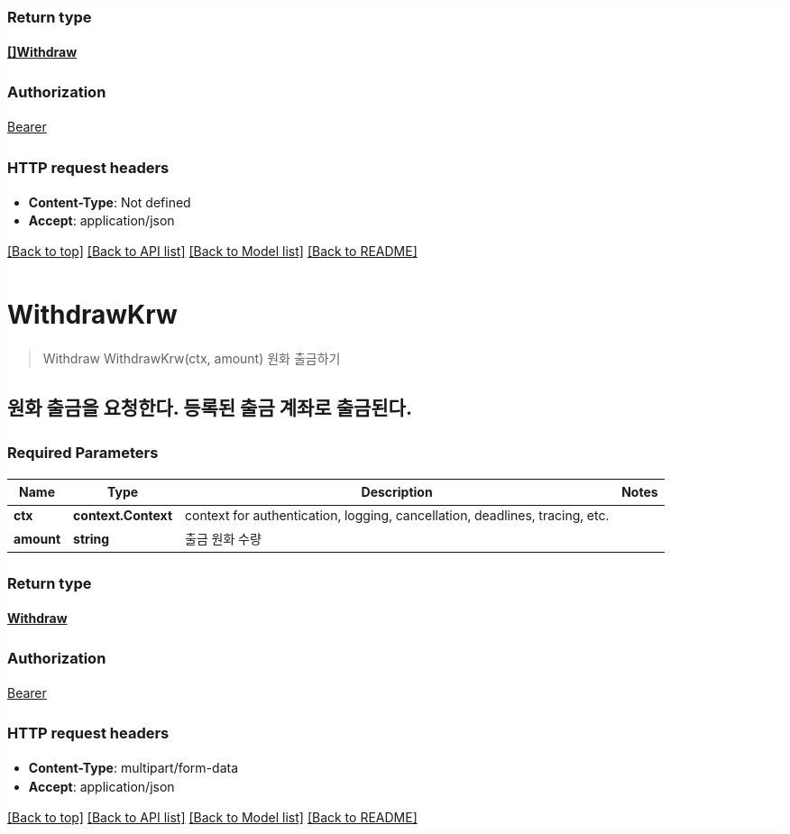 ### Return type

[**[]Withdraw**](Withdraw.md)

### Authorization

[Bearer](../README.md#Bearer)

### HTTP request headers

 - **Content-Type**: Not defined
 - **Accept**: application/json

[[Back to top]](#) [[Back to API list]](../README.md#documentation-for-api-endpoints) [[Back to Model list]](../README.md#documentation-for-models) [[Back to README]](../README.md)

# **WithdrawKrw**
> Withdraw WithdrawKrw(ctx, amount)
원화 출금하기

## 원화 출금을 요청한다. 등록된 출금 계좌로 출금된다. 

### Required Parameters

Name | Type | Description  | Notes
------------- | ------------- | ------------- | -------------
 **ctx** | **context.Context** | context for authentication, logging, cancellation, deadlines, tracing, etc.
  **amount** | **string**| 출금 원화 수량  | 

### Return type

[**Withdraw**](Withdraw.md)

### Authorization

[Bearer](../README.md#Bearer)

### HTTP request headers

 - **Content-Type**: multipart/form-data
 - **Accept**: application/json

[[Back to top]](#) [[Back to API list]](../README.md#documentation-for-api-endpoints) [[Back to Model list]](../README.md#documentation-for-models) [[Back to README]](../README.md)

